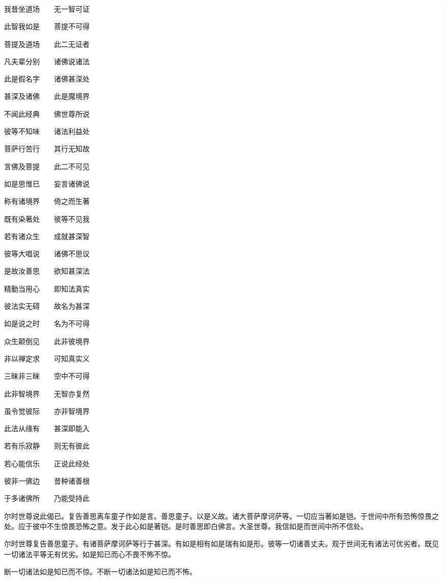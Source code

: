 我昔坐道场　　无一智可证  

此智我如是　　菩提不可得  

菩提及道场　　此二无证者  

凡夫辈分别　　诸佛说诸法  

此是假名字　　诸佛甚深处  

甚深及诸佛　　此是魔境界  

不闻此经典　　佛世尊所说  

彼等不知味　　诸法利益处  

菩萨行苦行　　其行无知故  

言佛及菩提　　此二不可见  

如是思惟已　　妄言诸佛说  

称有诸境界　　倚之而生著  

既有染著处　　彼等不见我  

若有诸众生　　成就甚深智  

彼等大唱说　　诸佛不思议  

是故汝善思　　欲知甚深法  

精勤当用心　　即知法真实  

彼法实无碍　　故名为甚深  

如是说之时　　名为不可得  

众生颠倒见　　此非彼境界  

非以禅定求　　可知真实义  

三昧非三昧　　空中不可得  

此非智境界　　无智亦复然  

虽令觉彼际　　亦非智境界  

此法从缘有　　甚深即能入  

若有乐寂静　　则无有彼此  

若心能信乐　　正说此经处  

彼非一佛边　　昔种诸善根  

于多诸佛所　　乃能受持此  

尔时世尊说此偈已。复告善思离车童子作如是言。善思童子。以是义故。诸大菩萨摩诃萨等。一切应当著如是铠。于世间中所有恐怖惊畏之处。应于彼中不生惊畏恐怖之意。发于此心如是著铠。是时善思即白佛言。大圣世尊。我信如是而世间中所不信处。  

尔时世尊复告善思童子。有诸菩萨摩诃萨等行于甚深。有如是相有如是瑞有如是形。彼等一切诸善丈夫。观于世间无有诸法可优劣者。既见一切诸法平等无有优劣。如是知已而心不畏不怖不惊。  

断一切诸法如是知已而不惊。不断一切诸法如是知已而不怖。  
